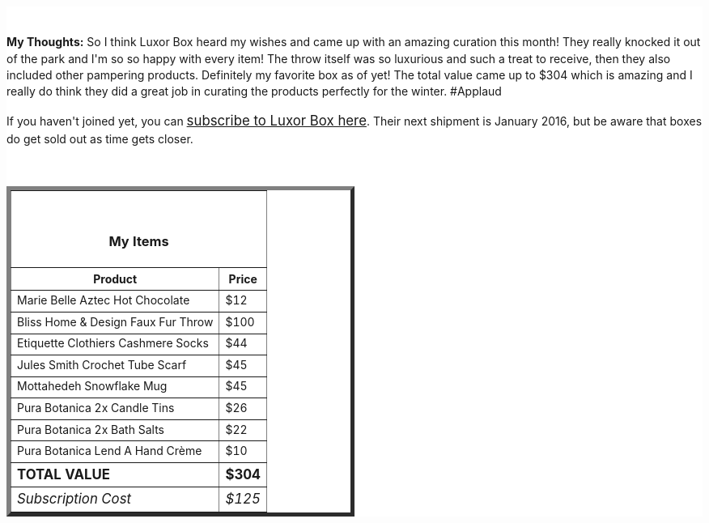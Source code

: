 <br>

<p><i class="icon-exclamation-sign"></i><b> My Thoughts:</b> So I think Luxor Box heard my wishes and came up with an amazing curation this month! They really knocked it out of the park and I'm so so happy with every item! The throw itself was so luxurious and such a treat to receive, then they also included other pampering products. Definitely my favorite box as of yet! The total value came up to $304 which is amazing and I really do think they did a great job in curating the products perfectly for the winter. #Applaud</p>

<p>If you haven't joined yet, you can <a href="http://www.luxorbox.com/#!become-a-member/cjg9" target="_blank"><big>subscribe to Luxor Box here</big></a>. Their next shipment is January 2016, but be aware that boxes do get sold out as time gets closer.</p>
<br>

<TABLE  BORDER="5" style="width:50%">
   <TR>
      <TH COLSPAN="2">
         <H3><BR><center>My Items</center></H3>
      </TH>
   </TR>
      <TH>Product</TH>
      <TH>Price</TH>
  <TR>
      <TD>Marie Belle Aztec Hot Chocolate</TD>
      <TD>$12</TD>
   </TR>
  <TR>
      <TD>Bliss Home & Design Faux Fur Throw</TD>
      <TD>$100</TD>
   </TR>
   <TR>
      <TD>Etiquette Clothiers Cashmere Socks</TD>
      <TD>$44</TD>
   </TR>
    <TR>
      <TD>Jules Smith Crochet Tube Scarf</TD>
      <TD>$45</TD>
   </TR>
    <TR>
      <TD>Mottahedeh Snowflake Mug</TD>
      <TD>$45</TD>
   </TR>
    <TR>
      <TD>Pura Botanica 2x Candle Tins</TD>
      <TD>$26</TD>
   </TR>
    <TR>
      <TD>Pura Botanica 2x Bath Salts</TD>
      <TD>$22</TD>
   </TR>
    <TR>
      <TD>Pura Botanica Lend A Hand Crème</TD>
      <TD>$10</TD>
   </TR>
   <TR>
      <TD><b><big>TOTAL VALUE</big></b></TD>
      <TD><b><big>$304</big></b></TD>
   </TR>
   <TR>
      <TD><i><big>Subscription Cost</big></i></TD>
      <TD><i><big>$125</big></i></TD>
   </TR>
</TABLE>
